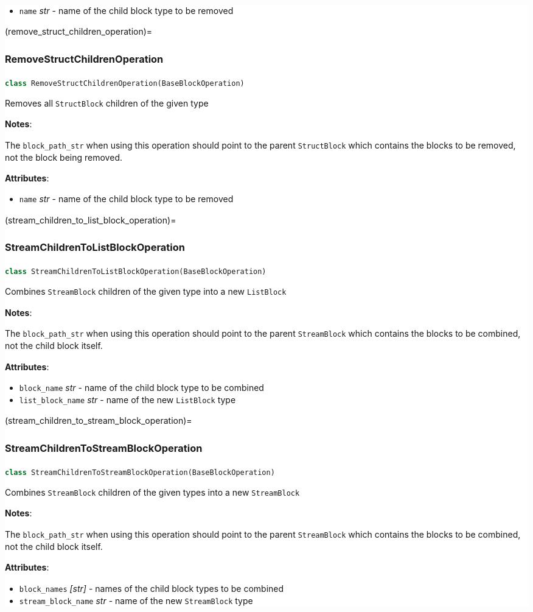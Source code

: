 - `name` _str_ - name of the child block type to be removed

(remove_struct_children_operation)=

### RemoveStructChildrenOperation

```python
class RemoveStructChildrenOperation(BaseBlockOperation)
```

Removes all `StructBlock` children of the given type

**Notes**:

The `block_path_str` when using this operation should point to the parent `StructBlock` which contains the blocks to be removed, not the block being removed.


**Attributes**:

- `name` _str_ - name of the child block type to be removed

(stream_children_to_list_block_operation)=

### StreamChildrenToListBlockOperation

```python
class StreamChildrenToListBlockOperation(BaseBlockOperation)
```

Combines `StreamBlock` children of the given type into a new `ListBlock`

**Notes**:

The `block_path_str` when using this operation should point to the parent `StreamBlock` which contains the blocks to be combined, not the child block itself.


**Attributes**:

- `block_name` _str_ - name of the child block type to be combined
- `list_block_name` _str_ - name of the new `ListBlock` type

(stream_children_to_stream_block_operation)=

### StreamChildrenToStreamBlockOperation

```python
class StreamChildrenToStreamBlockOperation(BaseBlockOperation)
```

Combines `StreamBlock` children of the given types into a new `StreamBlock`

**Notes**:

The `block_path_str` when using this operation should point to the parent `StreamBlock` which contains the blocks to be combined, not the child block itself.


**Attributes**:

- `block_names` _[str]_ - names of the child block types to be combined
- `stream_block_name` _str_ - name of the new `StreamBlock` type
